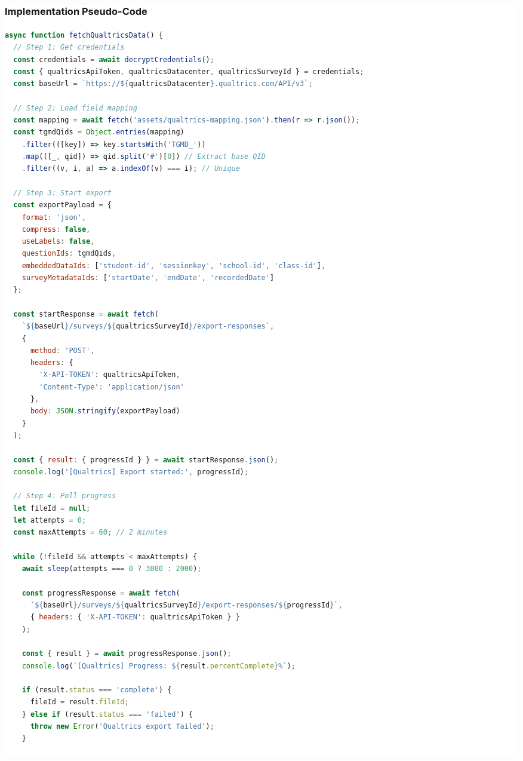 ### Implementation Pseudo-Code

```javascript
async function fetchQualtricsData() {
  // Step 1: Get credentials
  const credentials = await decryptCredentials();
  const { qualtricsApiToken, qualtricsDatacenter, qualtricsSurveyId } = credentials;
  const baseUrl = `https://${qualtricsDatacenter}.qualtrics.com/API/v3`;
  
  // Step 2: Load field mapping
  const mapping = await fetch('assets/qualtrics-mapping.json').then(r => r.json());
  const tgmdQids = Object.entries(mapping)
    .filter(([key]) => key.startsWith('TGMD_'))
    .map(([_, qid]) => qid.split('#')[0]) // Extract base QID
    .filter((v, i, a) => a.indexOf(v) === i); // Unique
  
  // Step 3: Start export
  const exportPayload = {
    format: 'json',
    compress: false,
    useLabels: false,
    questionIds: tgmdQids,
    embeddedDataIds: ['student-id', 'sessionkey', 'school-id', 'class-id'],
    surveyMetadataIds: ['startDate', 'endDate', 'recordedDate']
  };
  
  const startResponse = await fetch(
    `${baseUrl}/surveys/${qualtricsSurveyId}/export-responses`,
    {
      method: 'POST',
      headers: {
        'X-API-TOKEN': qualtricsApiToken,
        'Content-Type': 'application/json'
      },
      body: JSON.stringify(exportPayload)
    }
  );
  
  const { result: { progressId } } = await startResponse.json();
  console.log('[Qualtrics] Export started:', progressId);
  
  // Step 4: Poll progress
  let fileId = null;
  let attempts = 0;
  const maxAttempts = 60; // 2 minutes
  
  while (!fileId && attempts < maxAttempts) {
    await sleep(attempts === 0 ? 3000 : 2000);
    
    const progressResponse = await fetch(
      `${baseUrl}/surveys/${qualtricsSurveyId}/export-responses/${progressId}`,
      { headers: { 'X-API-TOKEN': qualtricsApiToken } }
    );
    
    const { result } = await progressResponse.json();
    console.log(`[Qualtrics] Progress: ${result.percentComplete}%`);
    
    if (result.status === 'complete') {
      fileId = result.fileId;
    } else if (result.status === 'failed') {
      throw new Error('Qualtrics export failed');
    }
    
```